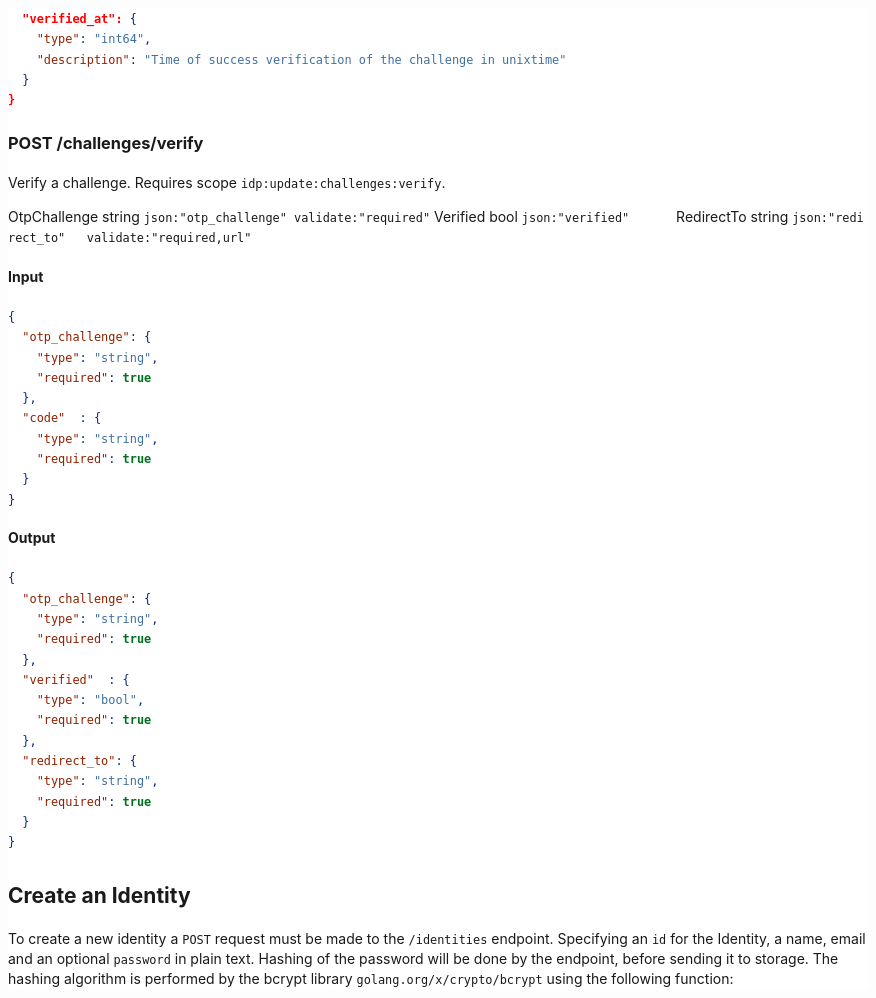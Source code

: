 ```json
  "verified_at": {
    "type": "int64",
    "description": "Time of success verification of the challenge in unixtime"    
  }
}
```

### POST /challenges/verify

Verify a challenge. Requires scope `idp:update:challenges:verify`.

OtpChallenge string `json:"otp_challenge" validate:"required"`
Verified     bool   `json:"verified"      `
RedirectTo   string `json:"redirect_to"   validate:"required,url"`

#### Input
```json
{
  "otp_challenge": {
    "type": "string",
    "required": true
  },
  "code"  : {
    "type": "string",
    "required": true
  }
}
```

#### Output
```json
{
  "otp_challenge": {
    "type": "string",
    "required": true
  },
  "verified"  : {
    "type": "bool",
    "required": true
  },
  "redirect_to": {
    "type": "string",
    "required": true
  }
}
```

## Create an Identity
To create a new identity a `POST` request must be made to the `/identities` endpoint. Specifying an `id` for the Identity, a name, email and an optional `password` in plain text. Hashing of the password will be done by the endpoint, before sending it to storage. The hashing algorithm is performed by the bcrypt library `golang.org/x/crypto/bcrypt` using the following function:
